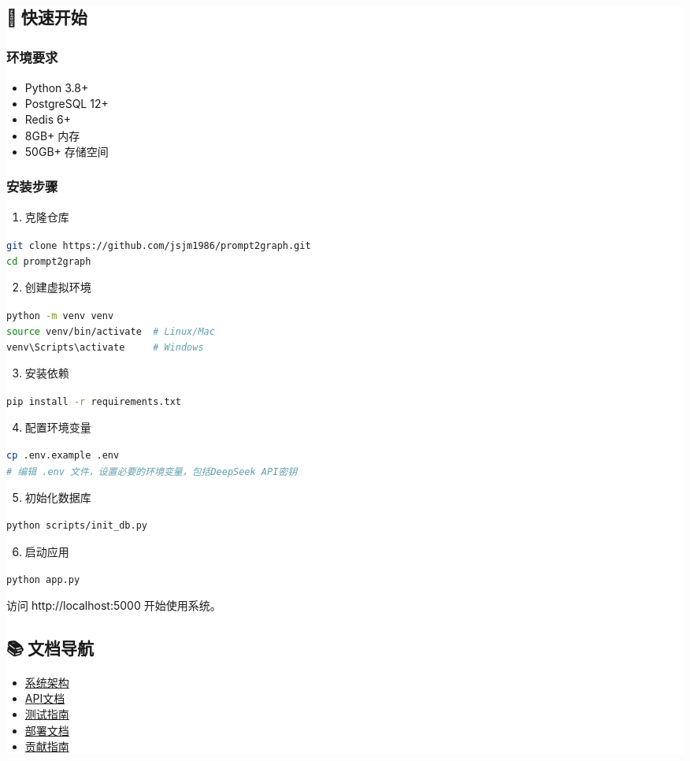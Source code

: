 ## 🚀 快速开始

### 环境要求

- Python 3.8+
- PostgreSQL 12+
- Redis 6+
- 8GB+ 内存
- 50GB+ 存储空间

### 安装步骤

1. 克隆仓库
```bash
git clone https://github.com/jsjm1986/prompt2graph.git
cd prompt2graph
```

2. 创建虚拟环境
```bash
python -m venv venv
source venv/bin/activate  # Linux/Mac
venv\Scripts\activate     # Windows
```

3. 安装依赖
```bash
pip install -r requirements.txt
```

4. 配置环境变量
```bash
cp .env.example .env
# 编辑 .env 文件，设置必要的环境变量，包括DeepSeek API密钥
```

5. 初始化数据库
```bash
python scripts/init_db.py
```

6. 启动应用
```bash
python app.py
```

访问 http://localhost:5000 开始使用系统。

## 📚 文档导航

- [系统架构](docs/development/architecture.md)
- [API文档](docs/development/api.md)
- [测试指南](docs/development/testing.md)
- [部署文档](docs/development/deployment.md)
- [贡献指南](docs/development/contribution.md)
